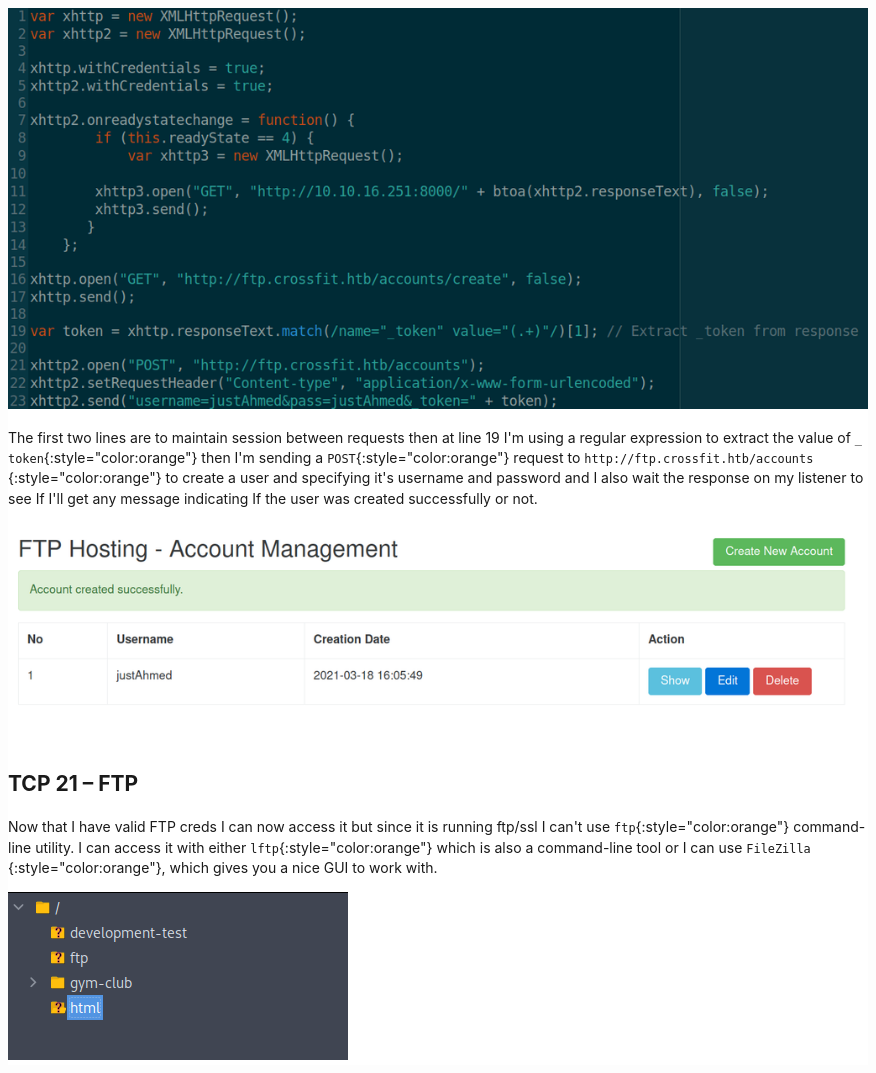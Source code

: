 ![181](/assets/images/HTB/Crossfit/18.1.png)

The first two lines are to maintain session between requests then at line 19 I'm using a regular expression to extract the value of `_token`{:style="color:orange"} then I'm sending a `POST`{:style="color:orange"} request to `http://ftp.crossfit.htb/accounts`{:style="color:orange"} to create a user and specifying it's username and password and I also wait the response on my listener to see If I'll get any message indicating If the user was created successfully or not.

![18](/assets/images/HTB/Crossfit/18.png)

## TCP 21 – FTP

Now that I have valid FTP creds I can now access it but since it is running ftp/ssl I can't use `ftp`{:style="color:orange"} command-line utility. I can access it with either `lftp`{:style="color:orange"} which is also a command-line tool or I can use `FileZilla`{:style="color:orange"}, which gives you a nice GUI to work with.

![19.1](/assets/images/HTB/Crossfit/19.1.png)
